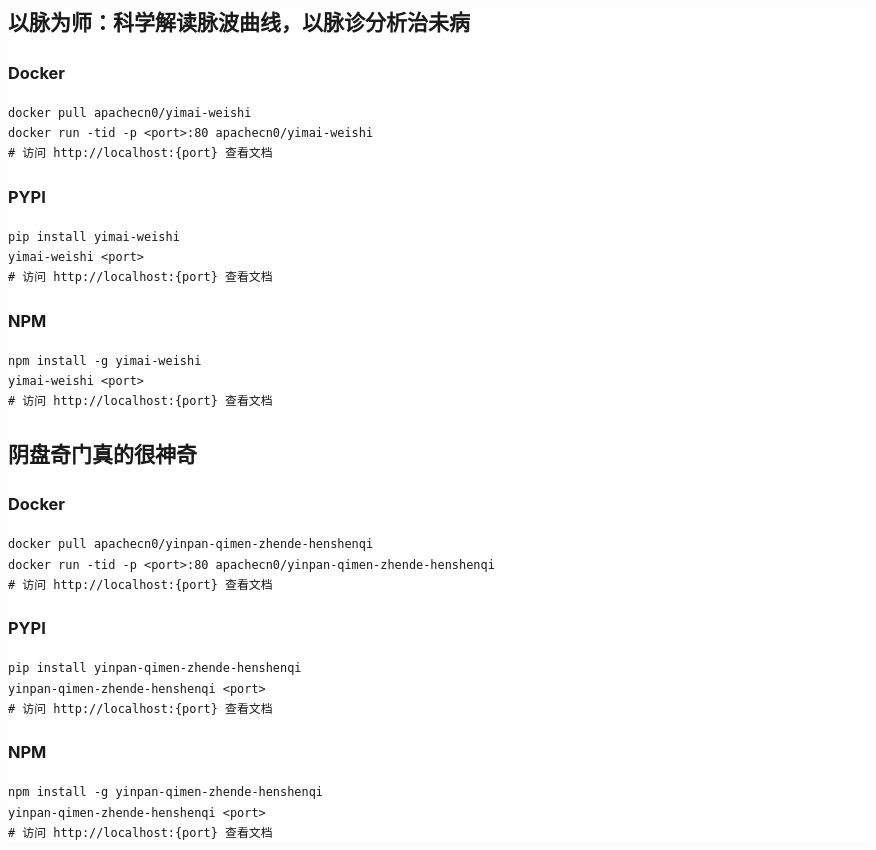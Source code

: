 ## 以脉为师：科学解读脉波曲线，以脉诊分析治未病


### Docker

```
docker pull apachecn0/yimai-weishi
docker run -tid -p <port>:80 apachecn0/yimai-weishi
# 访问 http://localhost:{port} 查看文档
```

### PYPI

```
pip install yimai-weishi
yimai-weishi <port>
# 访问 http://localhost:{port} 查看文档
```

### NPM

```
npm install -g yimai-weishi
yimai-weishi <port>
# 访问 http://localhost:{port} 查看文档
```

## 阴盘奇门真的很神奇


### Docker

```
docker pull apachecn0/yinpan-qimen-zhende-henshenqi
docker run -tid -p <port>:80 apachecn0/yinpan-qimen-zhende-henshenqi
# 访问 http://localhost:{port} 查看文档
```

### PYPI

```
pip install yinpan-qimen-zhende-henshenqi
yinpan-qimen-zhende-henshenqi <port>
# 访问 http://localhost:{port} 查看文档
```

### NPM

```
npm install -g yinpan-qimen-zhende-henshenqi
yinpan-qimen-zhende-henshenqi <port>
# 访问 http://localhost:{port} 查看文档
```
